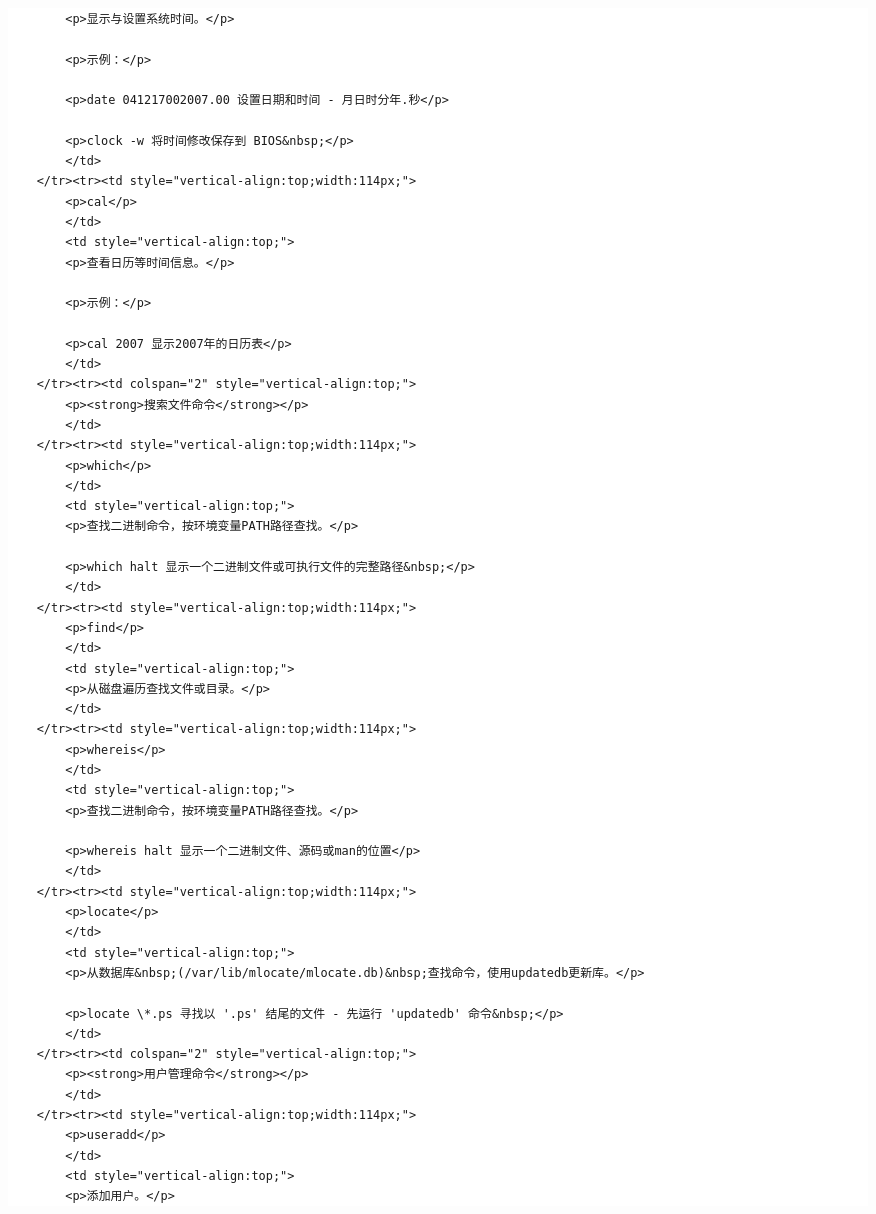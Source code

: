 			<p>显示与设置系统时间。</p>

			<p>示例：</p>

			<p>date 041217002007.00 设置日期和时间 - 月日时分年.秒</p>

			<p>clock -w 将时间修改保存到 BIOS&nbsp;</p>
			</td>
		</tr><tr><td style="vertical-align:top;width:114px;">
			<p>cal</p>
			</td>
			<td style="vertical-align:top;">
			<p>查看日历等时间信息。</p>

			<p>示例：</p>

			<p>cal 2007 显示2007年的日历表</p>
			</td>
		</tr><tr><td colspan="2" style="vertical-align:top;">
			<p><strong>搜索文件命令</strong></p>
			</td>
		</tr><tr><td style="vertical-align:top;width:114px;">
			<p>which</p>
			</td>
			<td style="vertical-align:top;">
			<p>查找二进制命令，按环境变量PATH路径查找。</p>

			<p>which halt 显示一个二进制文件或可执行文件的完整路径&nbsp;</p>
			</td>
		</tr><tr><td style="vertical-align:top;width:114px;">
			<p>find</p>
			</td>
			<td style="vertical-align:top;">
			<p>从磁盘遍历查找文件或目录。</p>
			</td>
		</tr><tr><td style="vertical-align:top;width:114px;">
			<p>whereis</p>
			</td>
			<td style="vertical-align:top;">
			<p>查找二进制命令，按环境变量PATH路径查找。</p>

			<p>whereis halt 显示一个二进制文件、源码或man的位置</p>
			</td>
		</tr><tr><td style="vertical-align:top;width:114px;">
			<p>locate</p>
			</td>
			<td style="vertical-align:top;">
			<p>从数据库&nbsp;(/var/lib/mlocate/mlocate.db)&nbsp;查找命令，使用updatedb更新库。</p>

			<p>locate \*.ps 寻找以 '.ps' 结尾的文件 - 先运行 'updatedb' 命令&nbsp;</p>
			</td>
		</tr><tr><td colspan="2" style="vertical-align:top;">
			<p><strong>用户管理命令</strong></p>
			</td>
		</tr><tr><td style="vertical-align:top;width:114px;">
			<p>useradd</p>
			</td>
			<td style="vertical-align:top;">
			<p>添加用户。</p>
